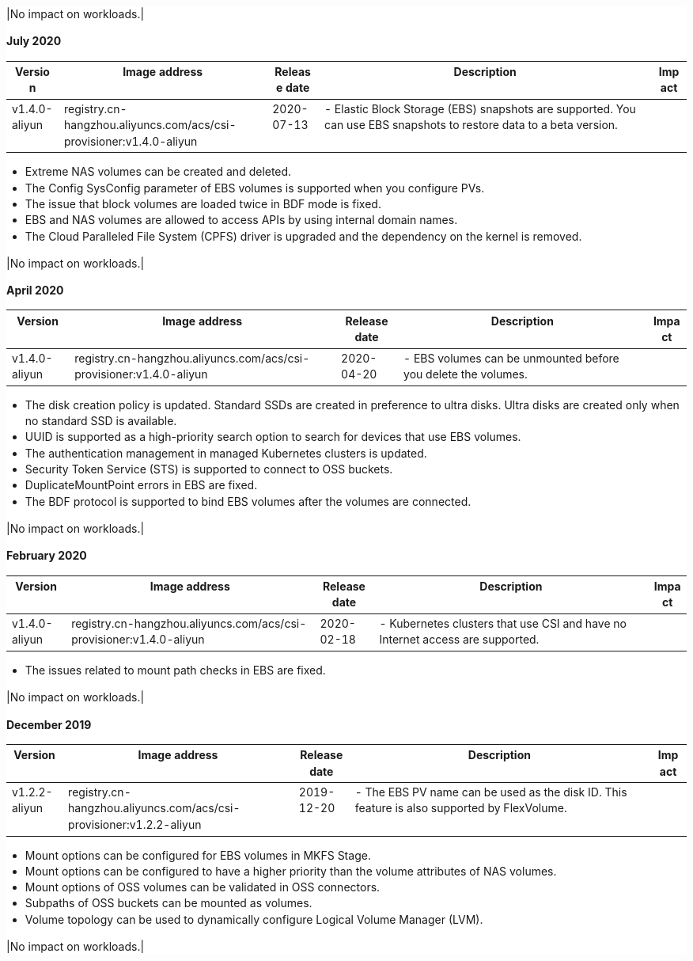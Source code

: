 |No impact on workloads.|

**July 2020**

|Version|Image address|Release date|Description|Impact|
|-------|-------------|------------|-----------|------|
|v1.4.0-aliyun|registry.cn-hangzhou.aliyuncs.com/acs/csi-provisioner:v1.4.0-aliyun|2020-07-13|-   Elastic Block Storage \(EBS\) snapshots are supported. You can use EBS snapshots to restore data to a beta version.
-   Extreme NAS volumes can be created and deleted.
-   The Config SysConfig parameter of EBS volumes is supported when you configure PVs.
-   The issue that block volumes are loaded twice in BDF mode is fixed.
-   EBS and NAS volumes are allowed to access APIs by using internal domain names.
-   The Cloud Paralleled File System \(CPFS\) driver is upgraded and the dependency on the kernel is removed.

|No impact on workloads.|

**April 2020**

|Version|Image address|Release date|Description|Impact|
|-------|-------------|------------|-----------|------|
|v1.4.0-aliyun|registry.cn-hangzhou.aliyuncs.com/acs/csi-provisioner:v1.4.0-aliyun|2020-04-20|-   EBS volumes can be unmounted before you delete the volumes.
-   The disk creation policy is updated. Standard SSDs are created in preference to ultra disks. Ultra disks are created only when no standard SSD is available.
-   UUID is supported as a high-priority search option to search for devices that use EBS volumes.
-   The authentication management in managed Kubernetes clusters is updated.
-   Security Token Service \(STS\) is supported to connect to OSS buckets.
-   DuplicateMountPoint errors in EBS are fixed.
-   The BDF protocol is supported to bind EBS volumes after the volumes are connected.

|No impact on workloads.|

**February 2020**

|Version|Image address|Release date|Description|Impact|
|-------|-------------|------------|-----------|------|
|v1.4.0-aliyun|registry.cn-hangzhou.aliyuncs.com/acs/csi-provisioner:v1.4.0-aliyun|2020-02-18|-   Kubernetes clusters that use CSI and have no Internet access are supported.
-   The issues related to mount path checks in EBS are fixed.

|No impact on workloads.|

**December 2019**

|Version|Image address|Release date|Description|Impact|
|-------|-------------|------------|-----------|------|
|v1.2.2-aliyun|registry.cn-hangzhou.aliyuncs.com/acs/csi-provisioner:v1.2.2-aliyun|2019-12-20|-   The EBS PV name can be used as the disk ID. This feature is also supported by FlexVolume.
-   Mount options can be configured for EBS volumes in MKFS Stage.
-   Mount options can be configured to have a higher priority than the volume attributes of NAS volumes.
-   Mount options of OSS volumes can be validated in OSS connectors.
-   Subpaths of OSS buckets can be mounted as volumes.
-   Volume topology can be used to dynamically configure Logical Volume Manager \(LVM\).

|No impact on workloads.|

